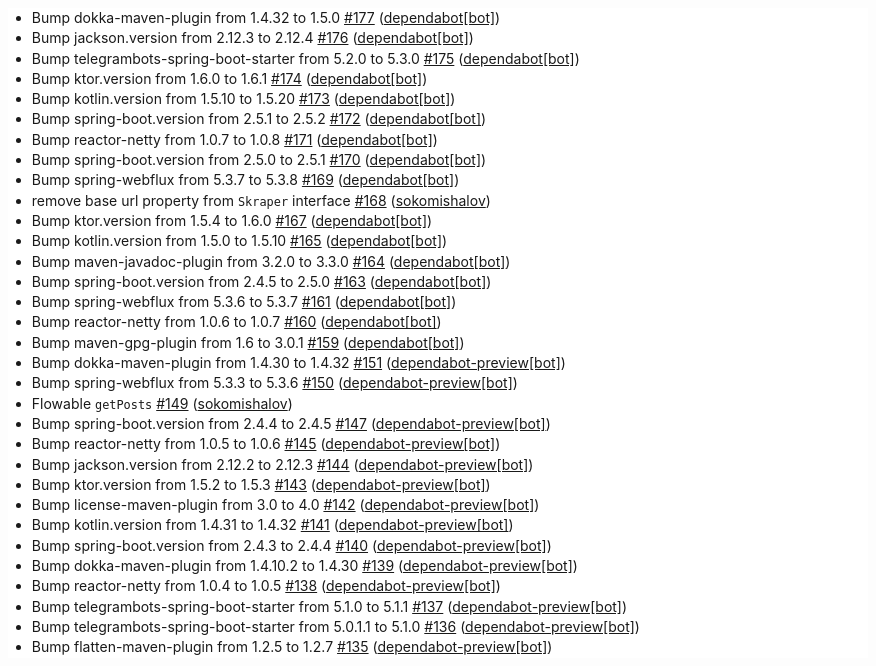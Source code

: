 - Bump dokka-maven-plugin from 1.4.32 to 1.5.0 [\#177](https://github.com/sokomishalov/skraper/pull/177) ([dependabot[bot]](https://github.com/apps/dependabot))
- Bump jackson.version from 2.12.3 to 2.12.4 [\#176](https://github.com/sokomishalov/skraper/pull/176) ([dependabot[bot]](https://github.com/apps/dependabot))
- Bump telegrambots-spring-boot-starter from 5.2.0 to 5.3.0 [\#175](https://github.com/sokomishalov/skraper/pull/175) ([dependabot[bot]](https://github.com/apps/dependabot))
- Bump ktor.version from 1.6.0 to 1.6.1 [\#174](https://github.com/sokomishalov/skraper/pull/174) ([dependabot[bot]](https://github.com/apps/dependabot))
- Bump kotlin.version from 1.5.10 to 1.5.20 [\#173](https://github.com/sokomishalov/skraper/pull/173) ([dependabot[bot]](https://github.com/apps/dependabot))
- Bump spring-boot.version from 2.5.1 to 2.5.2 [\#172](https://github.com/sokomishalov/skraper/pull/172) ([dependabot[bot]](https://github.com/apps/dependabot))
- Bump reactor-netty from 1.0.7 to 1.0.8 [\#171](https://github.com/sokomishalov/skraper/pull/171) ([dependabot[bot]](https://github.com/apps/dependabot))
- Bump spring-boot.version from 2.5.0 to 2.5.1 [\#170](https://github.com/sokomishalov/skraper/pull/170) ([dependabot[bot]](https://github.com/apps/dependabot))
- Bump spring-webflux from 5.3.7 to 5.3.8 [\#169](https://github.com/sokomishalov/skraper/pull/169) ([dependabot[bot]](https://github.com/apps/dependabot))
- remove base url property from `Skraper` interface [\#168](https://github.com/sokomishalov/skraper/pull/168) ([sokomishalov](https://github.com/sokomishalov))
- Bump ktor.version from 1.5.4 to 1.6.0 [\#167](https://github.com/sokomishalov/skraper/pull/167) ([dependabot[bot]](https://github.com/apps/dependabot))
- Bump kotlin.version from 1.5.0 to 1.5.10 [\#165](https://github.com/sokomishalov/skraper/pull/165) ([dependabot[bot]](https://github.com/apps/dependabot))
- Bump maven-javadoc-plugin from 3.2.0 to 3.3.0 [\#164](https://github.com/sokomishalov/skraper/pull/164) ([dependabot[bot]](https://github.com/apps/dependabot))
- Bump spring-boot.version from 2.4.5 to 2.5.0 [\#163](https://github.com/sokomishalov/skraper/pull/163) ([dependabot[bot]](https://github.com/apps/dependabot))
- Bump spring-webflux from 5.3.6 to 5.3.7 [\#161](https://github.com/sokomishalov/skraper/pull/161) ([dependabot[bot]](https://github.com/apps/dependabot))
- Bump reactor-netty from 1.0.6 to 1.0.7 [\#160](https://github.com/sokomishalov/skraper/pull/160) ([dependabot[bot]](https://github.com/apps/dependabot))
- Bump maven-gpg-plugin from 1.6 to 3.0.1 [\#159](https://github.com/sokomishalov/skraper/pull/159) ([dependabot[bot]](https://github.com/apps/dependabot))
- Bump dokka-maven-plugin from 1.4.30 to 1.4.32 [\#151](https://github.com/sokomishalov/skraper/pull/151) ([dependabot-preview[bot]](https://github.com/apps/dependabot-preview))
- Bump spring-webflux from 5.3.3 to 5.3.6 [\#150](https://github.com/sokomishalov/skraper/pull/150) ([dependabot-preview[bot]](https://github.com/apps/dependabot-preview))
- Flowable `getPosts` [\#149](https://github.com/sokomishalov/skraper/pull/149) ([sokomishalov](https://github.com/sokomishalov))
- Bump spring-boot.version from 2.4.4 to 2.4.5 [\#147](https://github.com/sokomishalov/skraper/pull/147) ([dependabot-preview[bot]](https://github.com/apps/dependabot-preview))
- Bump reactor-netty from 1.0.5 to 1.0.6 [\#145](https://github.com/sokomishalov/skraper/pull/145) ([dependabot-preview[bot]](https://github.com/apps/dependabot-preview))
- Bump jackson.version from 2.12.2 to 2.12.3 [\#144](https://github.com/sokomishalov/skraper/pull/144) ([dependabot-preview[bot]](https://github.com/apps/dependabot-preview))
- Bump ktor.version from 1.5.2 to 1.5.3 [\#143](https://github.com/sokomishalov/skraper/pull/143) ([dependabot-preview[bot]](https://github.com/apps/dependabot-preview))
- Bump license-maven-plugin from 3.0 to 4.0 [\#142](https://github.com/sokomishalov/skraper/pull/142) ([dependabot-preview[bot]](https://github.com/apps/dependabot-preview))
- Bump kotlin.version from 1.4.31 to 1.4.32 [\#141](https://github.com/sokomishalov/skraper/pull/141) ([dependabot-preview[bot]](https://github.com/apps/dependabot-preview))
- Bump spring-boot.version from 2.4.3 to 2.4.4 [\#140](https://github.com/sokomishalov/skraper/pull/140) ([dependabot-preview[bot]](https://github.com/apps/dependabot-preview))
- Bump dokka-maven-plugin from 1.4.10.2 to 1.4.30 [\#139](https://github.com/sokomishalov/skraper/pull/139) ([dependabot-preview[bot]](https://github.com/apps/dependabot-preview))
- Bump reactor-netty from 1.0.4 to 1.0.5 [\#138](https://github.com/sokomishalov/skraper/pull/138) ([dependabot-preview[bot]](https://github.com/apps/dependabot-preview))
- Bump telegrambots-spring-boot-starter from 5.1.0 to 5.1.1 [\#137](https://github.com/sokomishalov/skraper/pull/137) ([dependabot-preview[bot]](https://github.com/apps/dependabot-preview))
- Bump telegrambots-spring-boot-starter from 5.0.1.1 to 5.1.0 [\#136](https://github.com/sokomishalov/skraper/pull/136) ([dependabot-preview[bot]](https://github.com/apps/dependabot-preview))
- Bump flatten-maven-plugin from 1.2.5 to 1.2.7 [\#135](https://github.com/sokomishalov/skraper/pull/135) ([dependabot-preview[bot]](https://github.com/apps/dependabot-preview))